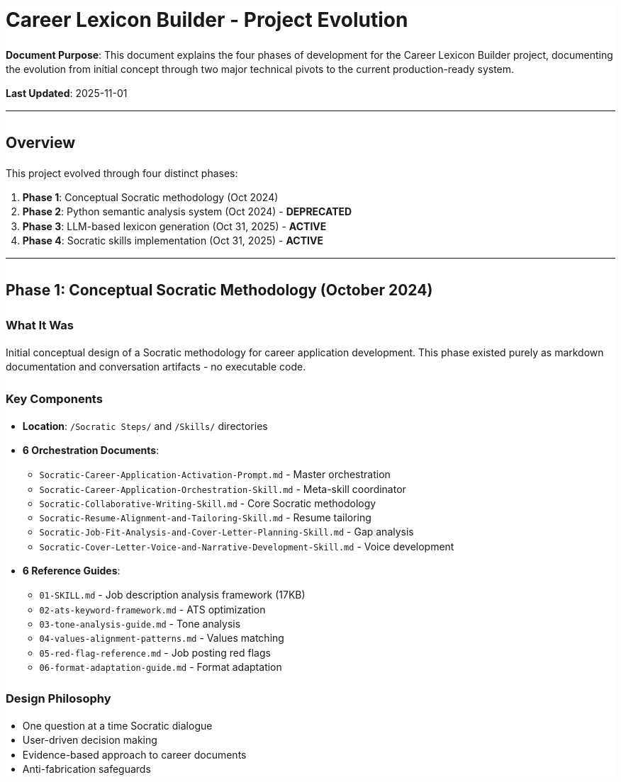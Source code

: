 # Career Lexicon Builder - Project Evolution

**Document Purpose**: This document explains the four phases of development for the Career Lexicon Builder project, documenting the evolution from initial concept through two major technical pivots to the current production-ready system.

**Last Updated**: 2025-11-01

---

## Overview

This project evolved through four distinct phases:
1. **Phase 1**: Conceptual Socratic methodology (Oct 2024)
2. **Phase 2**: Python semantic analysis system (Oct 2024) - **DEPRECATED**
3. **Phase 3**: LLM-based lexicon generation (Oct 31, 2025) - **ACTIVE**
4. **Phase 4**: Socratic skills implementation (Oct 31, 2025) - **ACTIVE**

---

## Phase 1: Conceptual Socratic Methodology (October 2024)

### What It Was
Initial conceptual design of a Socratic methodology for career application development. This phase existed purely as markdown documentation and conversation artifacts - no executable code.

### Key Components
- **Location**: `/Socratic Steps/` and `/Skills/` directories
- **6 Orchestration Documents**:
  - `Socratic-Career-Application-Activation-Prompt.md` - Master orchestration
  - `Socratic-Career-Application-Orchestration-Skill.md` - Meta-skill coordinator
  - `Socratic-Collaborative-Writing-Skill.md` - Core Socratic methodology
  - `Socratic-Resume-Alignment-and-Tailoring-Skill.md` - Resume tailoring
  - `Socratic-Job-Fit-Analysis-and-Cover-Letter-Planning-Skill.md` - Gap analysis
  - `Socratic-Cover-Letter-Voice-and-Narrative-Development-Skill.md` - Voice development

- **6 Reference Guides**:
  - `01-SKILL.md` - Job description analysis framework (17KB)
  - `02-ats-keyword-framework.md` - ATS optimization
  - `03-tone-analysis-guide.md` - Tone analysis
  - `04-values-alignment-patterns.md` - Values matching
  - `05-red-flag-reference.md` - Job posting red flags
  - `06-format-adaptation-guide.md` - Format adaptation

### Design Philosophy
- One question at a time Socratic dialogue
- User-driven decision making
- Evidence-based approach to career documents
- Anti-fabrication safeguards
